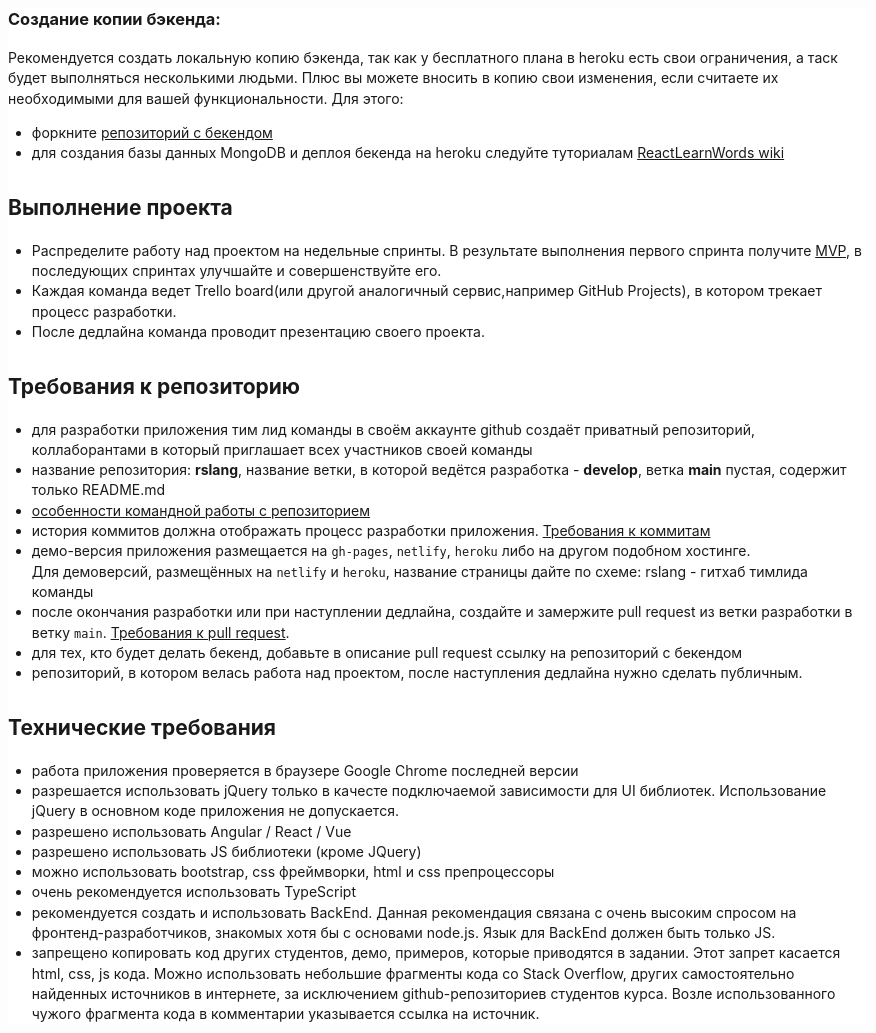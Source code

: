 ### Создание копии бэкенда:

Рекомендуется создать локальную копию бэкенда, так как у бесплатного плана в heroku есть свои ограничения, а таск будет выполняться несколькими людьми. Плюс вы можете вносить в копию свои изменения, если считаете их необходимыми для вашей функциональности. Для этого:

- форкните [репозиторий с бекендом](https://github.com/rolling-scopes-school/react-rslang-be)
- для создания базы данных MongoDB и деплоя бекенда на heroku следуйте туториалам [ReactLearnWords wiki](https://github.com/rolling-scopes-school/react-rslang-be/wiki)

## Выполнение проекта

- Распределите работу над проектом на недельные спринты. В результате выполнения первого спринта получите [MVP](https://ru.wikipedia.org/wiki/Минимально_жизнеспособный_продукт), в последующих спринтах улучшайте и совершенствуйте его.
- Каждая команда ведет Trello board(или другой аналогичный сервис,например GitHub Projects), в котором трекает процесс разработки.
- После дедлайна команда проводит презентацию своего проекта.

## Требования к репозиторию

- для разработки приложения тим лид команды в своём аккаунте github создаёт приватный репозиторий, коллаборантами в который приглашает всех участников своей команды
- название репозитория: **rslang**, название ветки, в которой ведётся разработка - **develop**, ветка **main** пустая, содержит только README.md
- [особенности командной работы с репозиторием](https://github.com/pavelrazuvalau/docs/blob/bc122a5cf556faf43745252c55fa441706cf0b6c/docs/final-task.md#работа-с-репозиторием)
- история коммитов должна отображать процесс разработки приложения. [Требования к коммитам](https://rs.school/docs/ru/git-convention)
- демо-версия приложения размещается на `gh-pages`, `netlify`, `heroku` либо на другом подобном хостинге.  
  Для демоверсий, размещённых на `netlify` и `heroku`, название страницы дайте по схеме: rslang - гитхаб тимлида команды
- после окончания разработки или при наступлении дедлайна, создайте и замержите pull request из ветки разработки в ветку `main`. [Требования к pull request](https://rs.school/docs/ru/pull-request-review-process#требования-к-pull-request-pr).
- для тех, кто будет делать бекенд, добавьте в описание pull request ссылку на репозиторий с бекендом
- репозиторий, в котором велась работа над проектом, после наступления дедлайна нужно сделать публичным.

## Технические требования

- работа приложения проверяется в браузере Google Chrome последней версии
- разрешается использовать jQuery только в качесте подключаемой зависимости для UI библиотек. Использование jQuery в основном коде приложения не допускается.
- разрешено использовать Angular / React / Vue
- разрешено использовать JS библиотеки (кроме JQuery)
- можно использовать bootstrap, css фреймворки, html и css препроцессоры
- очень рекомендуется использовать TypeScript
- рекомендуется создать и использовать BackEnd. Данная рекомендация связана с очень высоким спросом на фронтенд-разработчиков, знакомых хотя бы с основами node.js. Язык для BackEnd должен быть только JS.
- запрещено копировать код других студентов, демо, примеров, которые приводятся в задании. Этот запрет касается html, css, js кода. Можно использовать небольшие фрагменты кода со Stack Overflow, других самостоятельно найденных источников в интернете, за исключением github-репозиториев студентов курса. Возле использованного чужого фрагмента кода в комментарии указывается ссылка на источник.
